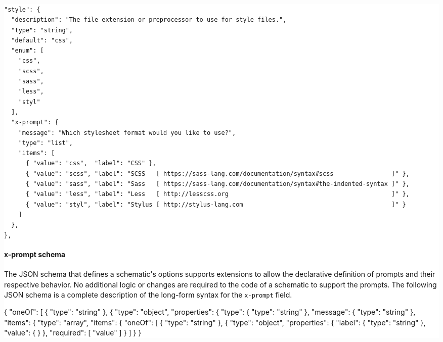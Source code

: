 <code-example language="json" header="package/schematics/angular/application/schema.json">

    "style": {
      "description": "The file extension or preprocessor to use for style files.",
      "type": "string",
      "default": "css",
      "enum": [
        "css",
        "scss",
        "sass",
        "less",
        "styl"
      ],
      "x-prompt": {
        "message": "Which stylesheet format would you like to use?",
        "type": "list",
        "items": [
          { "value": "css",  "label": "CSS" },
          { "value": "scss", "label": "SCSS   [ https://sass-lang.com/documentation/syntax#scss                ]" },
          { "value": "sass", "label": "Sass   [ https://sass-lang.com/documentation/syntax#the-indented-syntax ]" },
          { "value": "less", "label": "Less   [ http://lesscss.org                                             ]" },
          { "value": "styl", "label": "Stylus [ http://stylus-lang.com                                         ]" }
        ]
      },
    },
</code-example>

#### x-prompt schema

The JSON schema that defines a schematic's options supports extensions to allow the declarative definition of prompts and their respective behavior.
No additional logic or changes are required to the code of a schematic to support the prompts.
The following JSON schema is a complete description of the long-form syntax for the `x-prompt` field.

<code-example language="json" header="x-prompt schema">

{
    "oneOf": [
        { "type": "string" },
        {
            "type": "object",
            "properties": {
                "type": { "type": "string" },
                "message": { "type": "string" },
                "items": {
                    "type": "array",
                    "items": {
                        "oneOf": [
                            { "type": "string" },
                            {
                                "type": "object",
                                "properties": {
                                    "label": { "type": "string" },
                                    "value": { }
                                },
                                "required": [ "value" ]
                            }
                        ]
                    }
                }